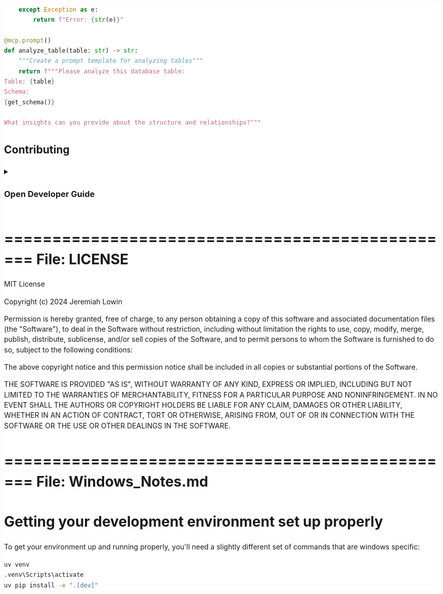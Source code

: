 ```python
    except Exception as e:
        return f"Error: {str(e)}"

@mcp.prompt()
def analyze_table(table: str) -> str:
    """Create a prompt template for analyzing tables"""
    return f"""Please analyze this database table:
Table: {table}
Schema: 
{get_schema()}

What insights can you provide about the structure and relationships?"""
```

## Contributing

<details><summary><h3>Open Developer Guide</h3></summary></details>



================================================
File: LICENSE
================================================
MIT License

Copyright (c) 2024 Jeremiah Lowin

Permission is hereby granted, free of charge, to any person obtaining a copy
of this software and associated documentation files (the "Software"), to deal
in the Software without restriction, including without limitation the rights
to use, copy, modify, merge, publish, distribute, sublicense, and/or sell
copies of the Software, and to permit persons to whom the Software is
furnished to do so, subject to the following conditions:

The above copyright notice and this permission notice shall be included in all
copies or substantial portions of the Software.

THE SOFTWARE IS PROVIDED "AS IS", WITHOUT WARRANTY OF ANY KIND, EXPRESS OR
IMPLIED, INCLUDING BUT NOT LIMITED TO THE WARRANTIES OF MERCHANTABILITY,
FITNESS FOR A PARTICULAR PURPOSE AND NONINFRINGEMENT. IN NO EVENT SHALL THE
AUTHORS OR COPYRIGHT HOLDERS BE LIABLE FOR ANY CLAIM, DAMAGES OR OTHER
LIABILITY, WHETHER IN AN ACTION OF CONTRACT, TORT OR OTHERWISE, ARISING FROM,
OUT OF OR IN CONNECTION WITH THE SOFTWARE OR THE USE OR OTHER DEALINGS IN THE
SOFTWARE.



================================================
File: Windows_Notes.md
================================================
# Getting your development environment set up properly
To get your environment up and running properly, you'll need a slightly different set of commands that are windows specific:
```bash
uv venv
.venv\Scripts\activate
uv pip install -e ".[dev]"
```
